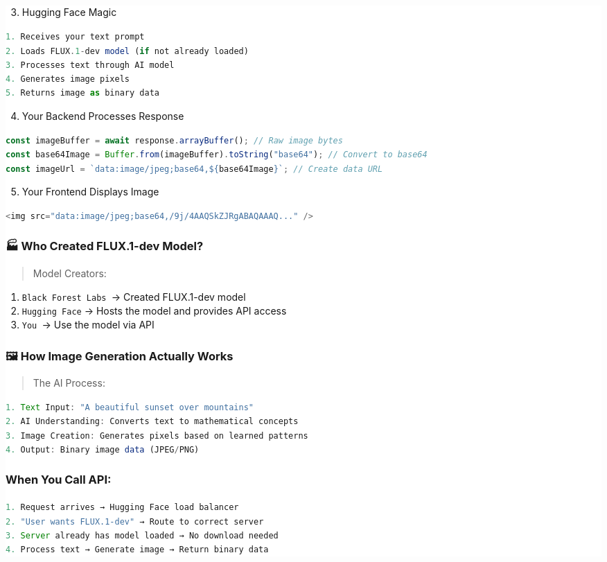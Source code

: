 3. Hugging Face Magic

```js
1. Receives your text prompt
2. Loads FLUX.1-dev model (if not already loaded)
3. Processes text through AI model
4. Generates image pixels
5. Returns image as binary data

```

4. Your Backend Processes Response

```js
const imageBuffer = await response.arrayBuffer(); // Raw image bytes
const base64Image = Buffer.from(imageBuffer).toString("base64"); // Convert to base64
const imageUrl = `data:image/jpeg;base64,${base64Image}`; // Create data URL
```

5. Your Frontend Displays Image

```js
<img src="data:image/jpeg;base64,/9j/4AAQSkZJRgABAQAAAQ..." />
```

### 🏭 Who Created FLUX.1-dev Model?

> Model Creators:

1. `Black Forest Labs `→ Created FLUX.1-dev model
2. `Hugging Face` → Hosts the model and provides API access
3. `You `→ Use the model via API

### 🖼️ How Image Generation Actually Works

> The AI Process:

```js
1. Text Input: "A beautiful sunset over mountains"
2. AI Understanding: Converts text to mathematical concepts
3. Image Creation: Generates pixels based on learned patterns
4. Output: Binary image data (JPEG/PNG)


```

### When You Call API:

```js
1. Request arrives → Hugging Face load balancer
2. "User wants FLUX.1-dev" → Route to correct server
3. Server already has model loaded → No download needed
4. Process text → Generate image → Return binary data


```
